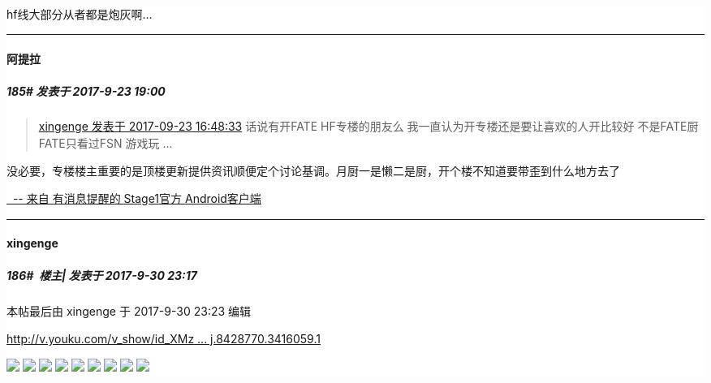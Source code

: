 


hf线大部分从者都是炮灰啊…







-----

####  阿提拉  
##### 185#       发表于 2017-9-23 19:00



<blockquote><a href="httphttps://bbs.saraba1st.com/2b/forum.php?mod=redirect&amp;goto=findpost&amp;pid=37286623&amp;ptid=1359460" target="_blank">xingenge 发表于 2017-09-23 16:48:33</a>
话说有开FATE HF专楼的朋友么 我一直认为开专楼还是要让喜欢的人开比较好 不是FATE厨 FATE只看过FSN 游戏玩 ...</blockquote>没必要，专楼楼主重要的是顶楼更新提供资讯顺便定个讨论基调。月厨一是懒二是厨，开个楼不知道要带歪到什么地方去了

[  -- 来自 有消息提醒的 Stage1官方 Android客户端](https://www.coolapk.com/apk/140634)







-----

####  xingenge  
##### 186#         楼主| 发表于 2017-9-30 23:17



 本帖最后由 xingenge 于 2017-9-30 23:23 编辑 

[http://v.youku.com/v_show/id_XMz ... j.8428770.3416059.1](http://v.youku.com/v_show/id_XMzA1ODE3MjE0NA==.html?spm=a2h3j.8428770.3416059.1)


<img src="http://wx2.sinaimg.cn/large/740ca5e5gy1fk201thvnlj21hc0u0e6u.jpg" referrerpolicy="no-referrer">
<img src="http://wx2.sinaimg.cn/large/740ca5e5gy1fk202c1vvwj21hc0u07wh.jpg" referrerpolicy="no-referrer">
<img src="http://wx3.sinaimg.cn/large/740ca5e5gy1fk201rw011j21hc0u01kx.jpg" referrerpolicy="no-referrer">
<img src="http://wx1.sinaimg.cn/large/740ca5e5gy1fk202vtj1ij21hc0u04qq.jpg" referrerpolicy="no-referrer">
<img src="http://wx3.sinaimg.cn/large/740ca5e5gy1fk202md4pxj21hc0u04qp.jpg" referrerpolicy="no-referrer">
<img src="http://wx4.sinaimg.cn/large/740ca5e5gy1fk202mib1nj21hc0u0npe.jpg" referrerpolicy="no-referrer">
<img src="http://wx2.sinaimg.cn/large/740ca5e5gy1fk202syzc9j21hc0u0e82.jpg" referrerpolicy="no-referrer">
<img src="http://wx2.sinaimg.cn/large/740ca5e5gy1fk202hxurjj21hc0u0u0x.jpg" referrerpolicy="no-referrer">
<img src="http://wx4.sinaimg.cn/large/740ca5e5gy1fk201z83lbj21hc0u0b29.jpg" referrerpolicy="no-referrer">






